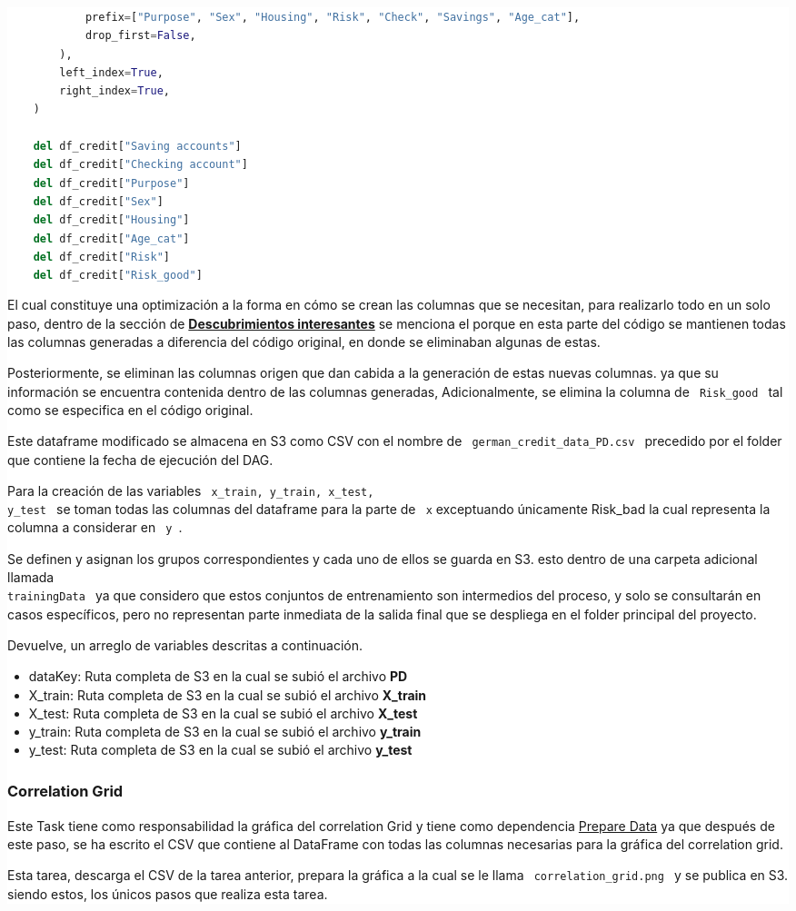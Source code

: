 ```python
            prefix=["Purpose", "Sex", "Housing", "Risk", "Check", "Savings", "Age_cat"],
            drop_first=False,
        ),
        left_index=True,
        right_index=True,
    )

    del df_credit["Saving accounts"]
    del df_credit["Checking account"]
    del df_credit["Purpose"]
    del df_credit["Sex"]
    del df_credit["Housing"]
    del df_credit["Age_cat"]
    del df_credit["Risk"]
    del df_credit["Risk_good"]
```

El cual constituye una optimización a la forma en cómo se crean las columnas que se necesitan, para realizarlo todo en un solo paso, dentro de la sección de [**Descubrimientos interesantes**](#descubrimientos-interesantes) se menciona el porque en esta parte del código se mantienen todas las columnas generadas a diferencia del código original, en donde se eliminaban algunas de estas.

Posteriormente, se eliminan las columnas origen que dan cabida a la generación de estas nuevas columnas. ya que su información se encuentra contenida dentro de las columnas generadas, Adicionalmente, se elimina la columna de <code> Risk_good </code> tal como se especifica en el código original.

Este dataframe modificado se almacena en S3 como CSV con el nombre de <code> german_credit_data_PD.csv </code> precedido por el folder que contiene la fecha de ejecución del DAG.

Para la creación de las variables <code> x_train, y_train, x_test, y_test </code> se toman todas las columnas del dataframe para la parte de <code> x</code> exceptuando únicamente Risk_bad la cual representa la columna a considerar en <code> y </code>.

Se definen y asignan los grupos correspondientes y cada uno de ellos se guarda en S3. esto dentro de una carpeta adicional llamada <code> trainingData </code> ya que considero que estos conjuntos de entrenamiento son intermedios del proceso, y solo se consultarán en casos específicos, pero no representan parte inmediata de la salida final que se despliega en el folder principal del proyecto.

Devuelve, un arreglo de variables descritas a continuación.

- dataKey: Ruta completa de S3 en la cual se subió el archivo **PD**
- X_train: Ruta completa de S3 en la cual se subió el archivo **X_train**
- X_test: Ruta completa de S3 en la cual se subió el archivo **X_test**
- y_train: Ruta completa de S3 en la cual se subió el archivo **y_train**
- y_test: Ruta completa de S3 en la cual se subió el archivo **y_test**

### Correlation Grid

Este Task tiene como responsabilidad la gráfica del correlation Grid y tiene como dependencia [Prepare Data](#prepare-data) ya que después de este paso, se ha escrito el CSV que contiene al DataFrame con todas las columnas necesarias para la gráfica del correlation grid.

Esta tarea, descarga el CSV de la tarea anterior, prepara la gráfica a la cual se le llama <code> correlation_grid.png </code> y se publica en S3. siendo estos, los únicos pasos que realiza esta tarea.
